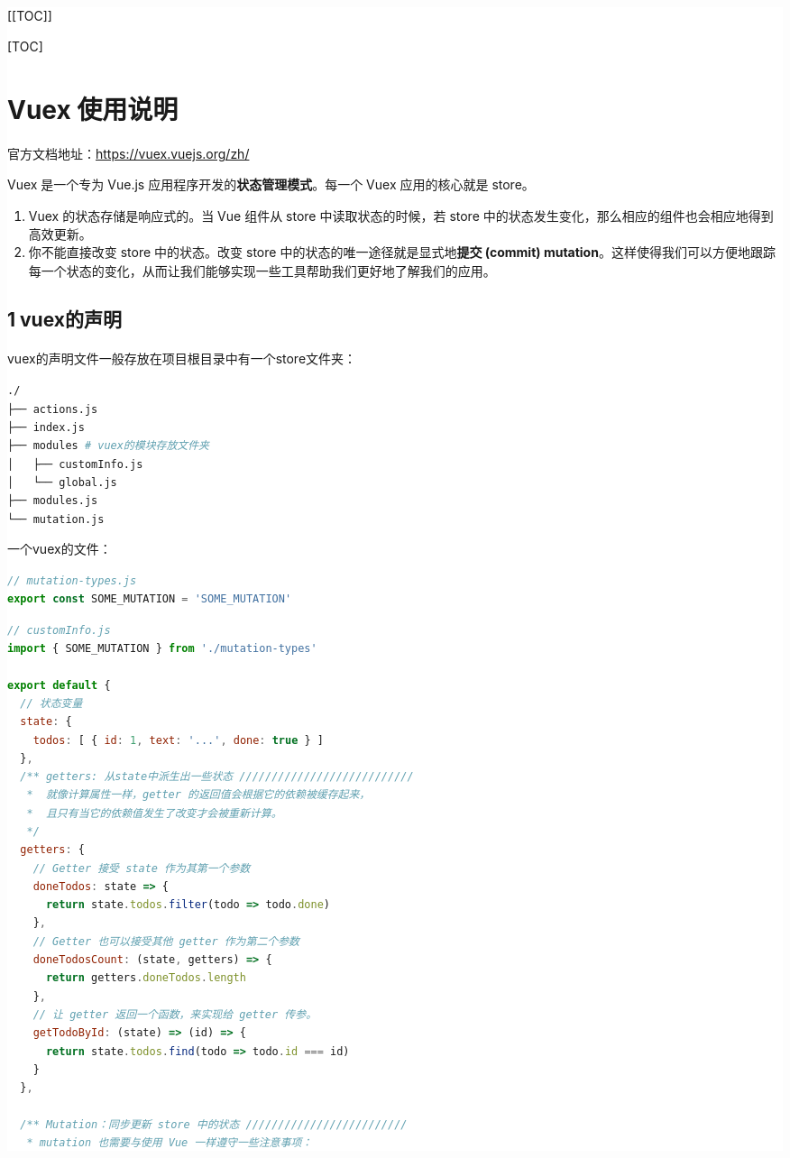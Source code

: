 [[TOC]]

[TOC]



# Vuex 使用说明

官方文档地址：https://vuex.vuejs.org/zh/

Vuex 是一个专为 Vue.js 应用程序开发的**状态管理模式**。每一个 Vuex 应用的核心就是 store。

1.  Vuex 的状态存储是响应式的。当 Vue 组件从 store 中读取状态的时候，若 store 中的状态发生变化，那么相应的组件也会相应地得到高效更新。
2.  你不能直接改变 store 中的状态。改变 store 中的状态的唯一途径就是显式地**提交 (commit) mutation**。这样使得我们可以方便地跟踪每一个状态的变化，从而让我们能够实现一些工具帮助我们更好地了解我们的应用。

## 1 vuex的声明

vuex的声明文件一般存放在项目根目录中有一个store文件夹：

```bash
./
├── actions.js
├── index.js
├── modules # vuex的模块存放文件夹
│   ├── customInfo.js
│   └── global.js
├── modules.js
└── mutation.js
```

一个vuex的文件：

```js
// mutation-types.js
export const SOME_MUTATION = 'SOME_MUTATION'
```

```js
// customInfo.js
import { SOME_MUTATION } from './mutation-types'

export default {
  // 状态变量
  state: {
    todos: [ { id: 1, text: '...', done: true } ]
  },
  /** getters: 从state中派生出一些状态 ///////////////////////////
   *  就像计算属性一样，getter 的返回值会根据它的依赖被缓存起来，
   *  且只有当它的依赖值发生了改变才会被重新计算。
   */
  getters: {
    // Getter 接受 state 作为其第一个参数
    doneTodos: state => {
      return state.todos.filter(todo => todo.done)
    },
    // Getter 也可以接受其他 getter 作为第二个参数
    doneTodosCount: (state, getters) => {
      return getters.doneTodos.length
    },
    // 让 getter 返回一个函数，来实现给 getter 传参。
    getTodoById: (state) => (id) => {
      return state.todos.find(todo => todo.id === id)
    }
  },
    
  /** Mutation：同步更新 store 中的状态 /////////////////////////
   * mutation 也需要与使用 Vue 一样遵守一些注意事项：
```